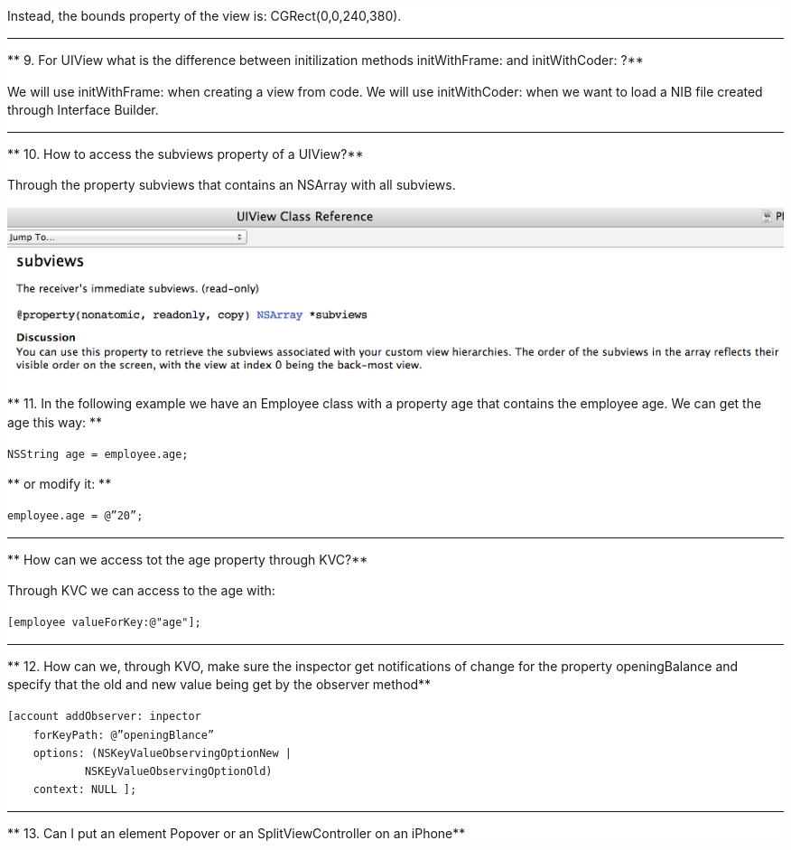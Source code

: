 Instead, the bounds property of the view is: CGRect(0,0,240,380).
***
** 9. For UIView what is the difference between initilization methods initWithFrame: and initWithCoder: ?**


We will use initWithFrame: when creating a view from code.
We will use initWithCoder: when we want to load a NIB file created through Interface Builder.

***

** 10. How to access the subviews property of a UIView?**


Through the property subviews that contains an NSArray with all subviews.

![Alt text](./images/image10.png "Optional title")

** 11. In the following example we have an Employee class with a property age that contains the employee age. We can get the age this way: **


```
NSString age = employee.age;
```
** or modify it: **
```
employee.age = @”20”;
```
***
**  How can we access tot the age  property through KVC?**

Through KVC we can access to the age with:
```
[employee valueForKey:@"age"];
```

***

** 12. How can we, through KVO, make sure the inspector get notifications of change for the property openingBalance and specify that the old and new value being get by the observer method**

```
[account addObserver: inpector
	forKeyPath: @”openingBlance”
	options: (NSKeyValueObservingOptionNew |
			NSKEyValueObservingOptionOld)
	context: NULL ];
```
***
** 13. Can I put an element Popover or an SplitViewController on an iPhone**
